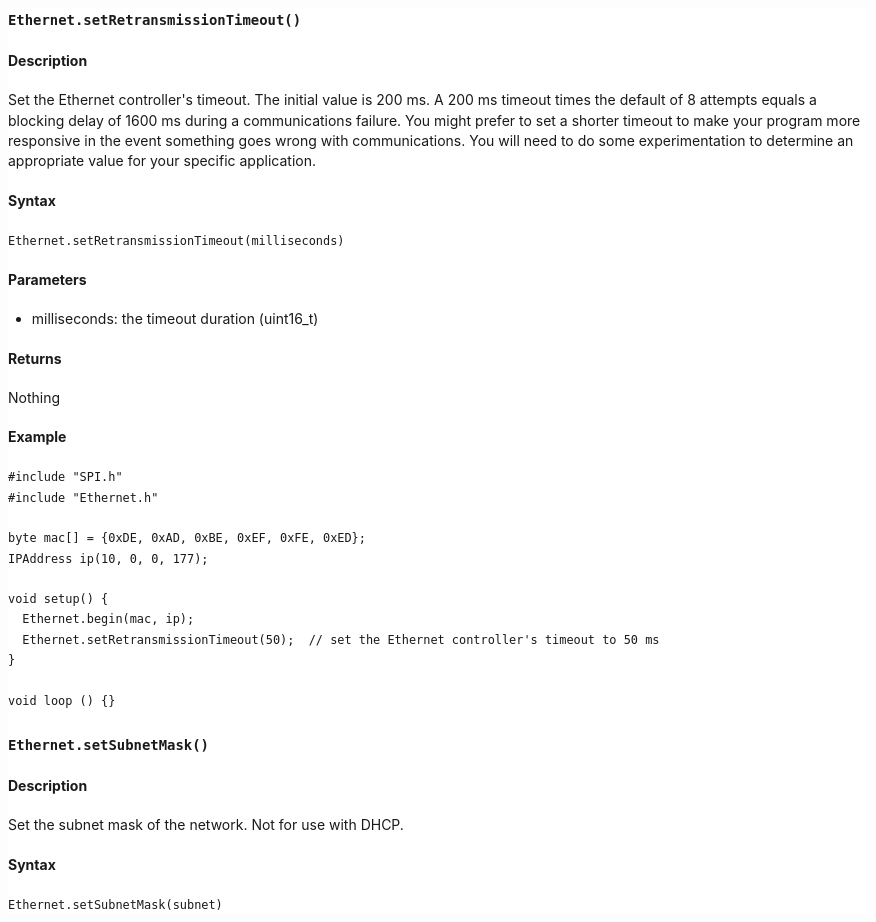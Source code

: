 ### `Ethernet.setRetransmissionTimeout()`

#### Description

Set the Ethernet controller's timeout. The initial value is 200 ms. A 200 ms timeout times the default of 8 attempts equals a blocking delay of 1600 ms during a communications failure. You might prefer to set a shorter timeout to make your program more responsive in the event something goes wrong with communications. You will need to do some experimentation to determine an appropriate value for your specific application.


#### Syntax

```
Ethernet.setRetransmissionTimeout(milliseconds)

```

#### Parameters
- milliseconds: the timeout duration (uint16_t)

#### Returns
Nothing

#### Example

```
#include "SPI.h"
#include "Ethernet.h"

byte mac[] = {0xDE, 0xAD, 0xBE, 0xEF, 0xFE, 0xED};
IPAddress ip(10, 0, 0, 177);

void setup() {
  Ethernet.begin(mac, ip);
  Ethernet.setRetransmissionTimeout(50);  // set the Ethernet controller's timeout to 50 ms
}

void loop () {}
```

### `Ethernet.setSubnetMask()`

#### Description

Set the subnet mask of the network. Not for use with DHCP.


#### Syntax

```
Ethernet.setSubnetMask(subnet)

```

